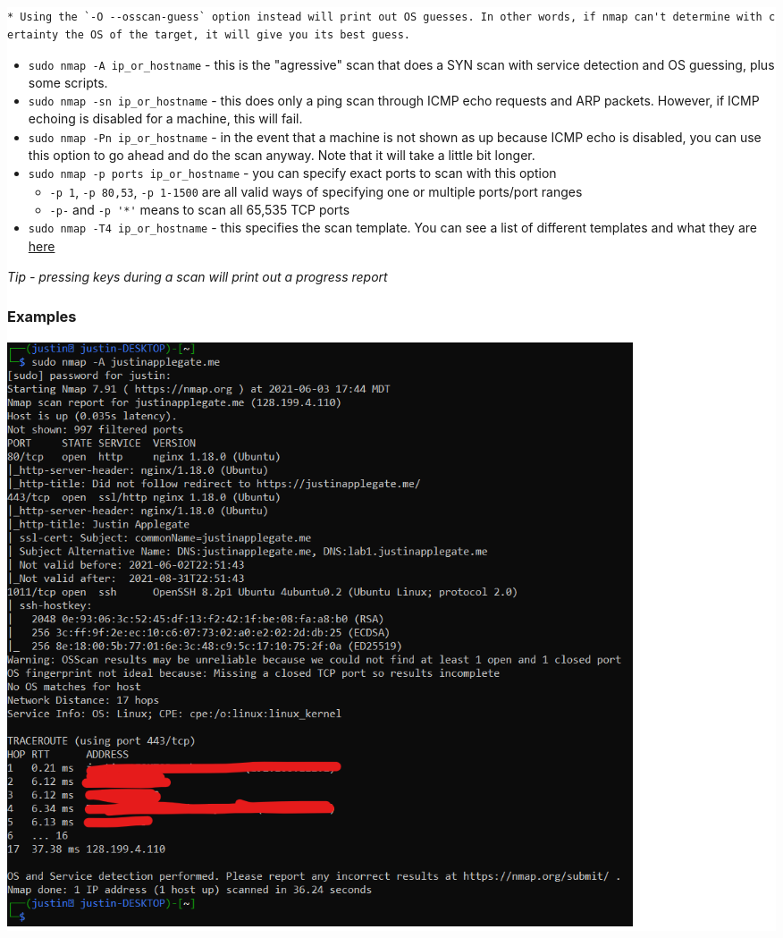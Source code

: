    * Using the `-O --osscan-guess` option instead will print out OS guesses. In other words, if nmap can't determine with certainty the OS of the target, it will give you its best guess.
* `sudo nmap -A ip_or_hostname` - this is the "agressive" scan that does a SYN scan with service detection and OS guessing, plus some scripts.
* `sudo nmap -sn ip_or_hostname` - this does only a ping scan through ICMP echo requests and ARP packets. However, if ICMP echoing is disabled for a machine, this will fail.
* `sudo nmap -Pn ip_or_hostname` - in the event that a machine is not shown as up because ICMP echo is disabled, you can use this option to go ahead and do the scan anyway. Note that it will take a little bit longer.
* `sudo nmap -p ports ip_or_hostname` - you can specify exact ports to scan with this option
    * `-p 1`, `-p 80,53`, `-p 1-1500` are all valid ways of specifying one or multiple ports/port ranges
    * `-p-` and `-p '*'` means to scan all 65,535 TCP ports
* `sudo nmap -T4 ip_or_hostname` - this specifies the scan template. You can see a list of different templates and what they are [here](https://nmap.org/book/performance-timing-templates.html)

*Tip - pressing keys during a scan will print out a progress report*

### Examples
<img src="scan_example.png" width="700">
